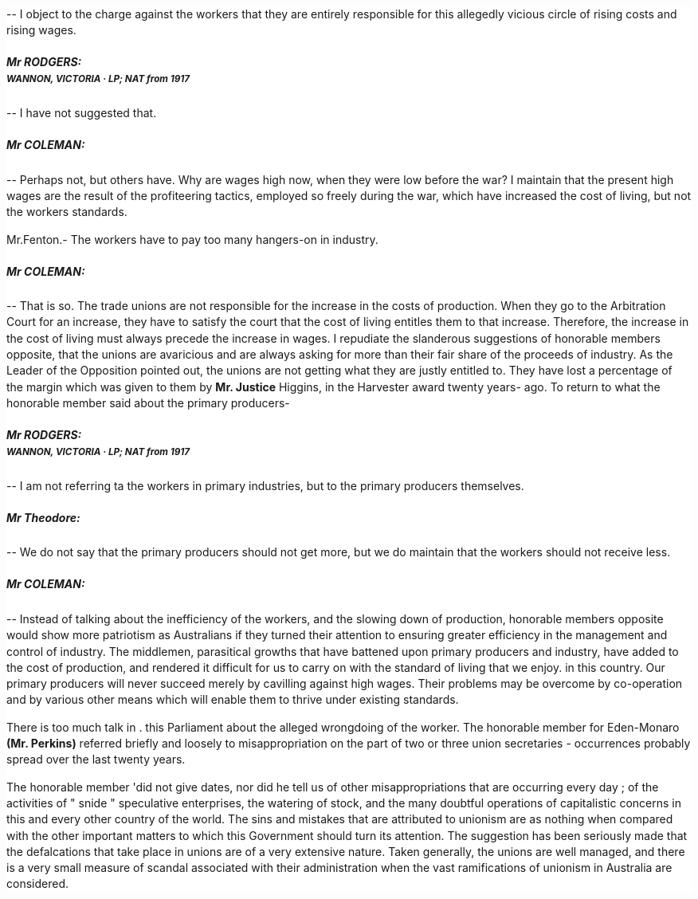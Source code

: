 -- I object to the charge against the workers that they are entirely responsible for this allegedly vicious circle of rising costs and rising wages. 

##### Mr RODGERS:<br><small class="text-muted">WANNON, VICTORIA &middot; LP; NAT from 1917</small>

-- I have not suggested that. 

##### Mr COLEMAN:

-- Perhaps not, but others have. Why are wages high now, when they were low before the war? I maintain that the present high wages are the result of the profiteering tactics, employed so freely during the war, which have increased the cost of living, but not the workers standards. 

Mr.Fenton.- The workers have to pay too many hangers-on in industry. 

##### Mr COLEMAN:

-- That is so. The trade unions are not responsible for the increase in the costs of production. When they go to the Arbitration Court for an increase, they have to satisfy the court that the cost of living entitles them to that increase. Therefore, the increase in the cost of living must always precede the increase in wages. I repudiate the slanderous suggestions of honorable members opposite, that the unions are avaricious and are always asking for more than their fair share of the proceeds of industry. As the Leader of the Opposition pointed out, the unions are not getting what they are justly entitled to. They have lost a percentage of the margin which was given to them by  **Mr. Justice**  Higgins, in the Harvester award twenty years- ago. To return to what the honorable member said about the primary producers- 

##### Mr RODGERS:<br><small class="text-muted">WANNON, VICTORIA &middot; LP; NAT from 1917</small>

-- I am not referring ta the workers in primary industries, but to the primary producers themselves. 

##### Mr Theodore:

-- We do not say that the primary producers should not get more, but we do maintain that the workers should not receive less. 

##### Mr COLEMAN:

-- Instead of talking about the inefficiency of the workers, and the slowing down of production, honorable members opposite would show more patriotism as Australians if they turned their attention to ensuring greater efficiency in the management and control of industry. The middlemen, parasitical growths that have battened upon primary producers and industry, have added to the cost of production, and rendered it difficult for us to carry on with the standard of living that we enjoy. in this country. Our primary producers will never succeed merely by cavilling against high wages. Their problems may be overcome by co-operation and by various other means which will enable them to thrive under existing standards. 

There is too much talk in . this Parliament about the alleged wrongdoing of the worker. The honorable member for Eden-Monaro  **(Mr. Perkins)**  referred briefly and loosely to misappropriation on the part of two or three union secretaries - occurrences probably spread over the last twenty years. 

The honorable member 'did not give dates, nor did he tell us of other misappropriations that are occurring every day ; of the activities of " snide " speculative enterprises, the watering of stock, and the many doubtful operations of capitalistic concerns in this and every other country of the world. The sins and mistakes that are attributed to unionism are as nothing when compared with the other important matters to which this Government should turn its attention. The suggestion has been seriously made that the defalcations that take place in unions are of a very extensive nature. Taken generally, the unions are well managed, and there is a very small measure of scandal associated with their administration when the vast ramifications of unionism in Australia are considered. 
